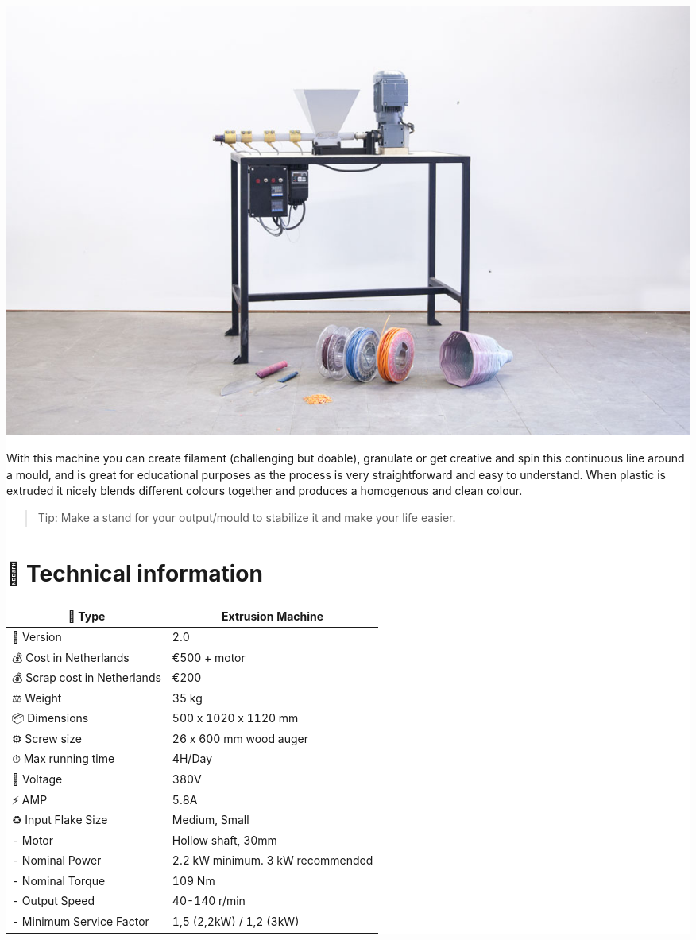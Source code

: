 ![Extrusion v3](assets/build/extrusionv3.jpg)

With this machine you can create filament (challenging but doable), granulate or get creative and spin this continuous line around a mould, and is great for educational purposes as the process is very straightforward and easy to understand. When plastic is extruded it nicely blends different colours together and produces a homogenous and clean colour.

> Tip: Make a stand for your output/mould to stabilize it and make your life easier.

# 📓 Technical information
📓 Type | Extrusion Machine
--- | ---
💎 Version | 2.0
💰 Cost in Netherlands | €500 + motor
💰 Scrap cost in Netherlands | €200
⚖️ Weight | 35 kg
📦 Dimensions | 500 x 1020 x 1120 mm
⚙️ Screw size | 26 x 600 mm wood auger
⏱ Max running time | 4H/Day
🔌 Voltage | 380V    
⚡️ AMP | 5.8A
♻️ Input Flake Size | Medium, Small  
- Motor | Hollow shaft, 30mm
- Nominal Power | 2.2 kW minimum. 3 kW recommended
- Nominal Torque | 109 Nm
- Output Speed | 40-140 r/min
- Minimum Service Factor | 1,5 (2,2kW) / 1,2 (3kW)
